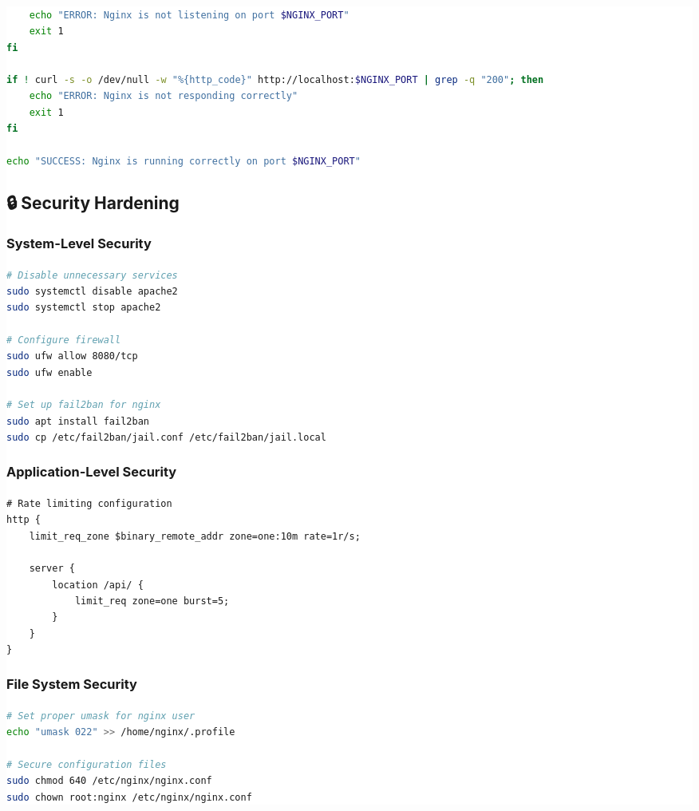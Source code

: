 ```bash
    echo "ERROR: Nginx is not listening on port $NGINX_PORT"
    exit 1
fi

if ! curl -s -o /dev/null -w "%{http_code}" http://localhost:$NGINX_PORT | grep -q "200"; then
    echo "ERROR: Nginx is not responding correctly"
    exit 1
fi

echo "SUCCESS: Nginx is running correctly on port $NGINX_PORT"
```

## 🔒 Security Hardening

### System-Level Security
```bash
# Disable unnecessary services
sudo systemctl disable apache2
sudo systemctl stop apache2

# Configure firewall
sudo ufw allow 8080/tcp
sudo ufw enable

# Set up fail2ban for nginx
sudo apt install fail2ban
sudo cp /etc/fail2ban/jail.conf /etc/fail2ban/jail.local
```

### Application-Level Security
```nginx
# Rate limiting configuration
http {
    limit_req_zone $binary_remote_addr zone=one:10m rate=1r/s;
    
    server {
        location /api/ {
            limit_req zone=one burst=5;
        }
    }
}
```

### File System Security
```bash
# Set proper umask for nginx user
echo "umask 022" >> /home/nginx/.profile

# Secure configuration files
sudo chmod 640 /etc/nginx/nginx.conf
sudo chown root:nginx /etc/nginx/nginx.conf
```
